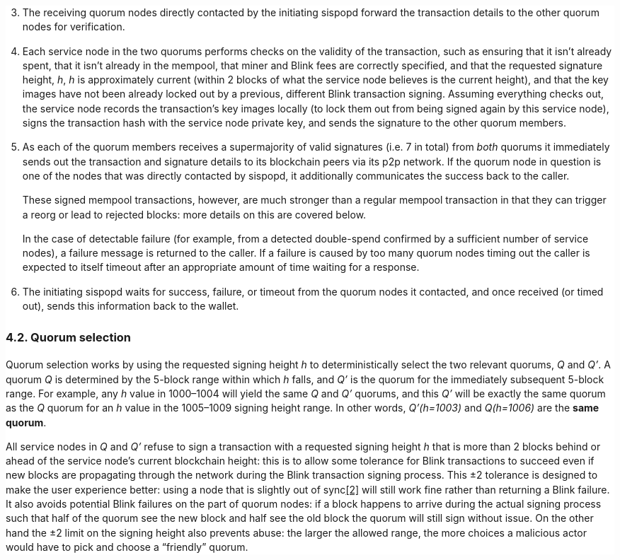 3.  The receiving quorum nodes directly contacted by the initiating
    sispopd forward the transaction details to the other quorum nodes for
    verification.

4.  Each service node in the two quorums performs checks on the validity
    of the transaction, such as ensuring that it isn’t already spent,
    that it isn’t already in the mempool, that miner and Blink fees are
    correctly specified, and that the requested signature height, *h*,
    *h* is approximately current (within 2 blocks of what the service
    node believes is the current height), and that the key images have
    not been already locked out by a previous, different Blink
    transaction signing. Assuming everything checks out, the service
    node records the transaction’s key images locally (to lock them out
    from being signed again by this service node), signs the transaction
    hash with the service node private key, and sends the signature to
    the other quorum members.

5.  As each of the quorum members receives a supermajority of valid
    signatures (i.e. 7 in total) from *both* quorums it immediately
    sends out the transaction and signature details to its blockchain
    peers via its p2p network. If the quorum node in question is one of
    the nodes that was directly contacted by sispopd, it additionally
    communicates the success back to the caller.
    
    These signed mempool transactions, however, are much stronger than a
    regular mempool transaction in that they can trigger a reorg or lead
    to rejected blocks: more details on this are covered below.
    
    In the case of detectable failure (for example, from a detected
    double-spend confirmed by a sufficient number of service nodes), a
    failure message is returned to the caller. If a failure is caused by
    too many quorum nodes timing out the caller is expected to itself
    timeout after an appropriate amount of time waiting for a response.

6.  The initiating sispopd waits for success, failure, or timeout from the
    quorum nodes it contacted, and once received (or timed out), sends
    this information back to the wallet.

### 4.2. Quorum selection

Quorum selection works by using the requested signing height *h* to
deterministically select the two relevant quorums, *Q* and *Q’*. A
quorum *Q* is determined by the 5-block range within which *h* falls,
and *Q’* is the quorum for the immediately subsequent 5-block range. For
example, any *h* value in 1000–1004 will yield the same *Q* and *Q’*
quorums, and this *Q’* will be exactly the same quorum as the *Q* quorum
for an *h* value in the 1005–1009 signing height range. In other words,
*Q’(h=1003)* and *Q(h=1006)* are the **same quorum**.

All service nodes in *Q* and *Q’* refuse to sign a transaction with a
requested signing height *h* that is more than 2 blocks behind or ahead
of the service node’s current blockchain height: this is to allow some
tolerance for Blink transactions to succeed even if new blocks are
propagating through the network during the Blink transaction signing
process. This ±2 tolerance is designed to make the user experience
better: using a node that is slightly out of sync[\[2\]](#footnotes) will still work
fine rather than returning a Blink failure. It also avoids potential
Blink failures on the part of quorum nodes: if a block happens to arrive
during the actual signing process such that half of the quorum see the
new block and half see the old block the quorum will still sign without
issue. On the other hand the ±2 limit on the signing height also
prevents abuse: the larger the allowed range, the more choices a
malicious actor would have to pick and choose a “friendly” quorum.
